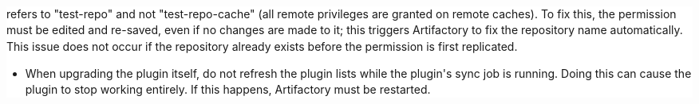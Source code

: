   refers to "test-repo" and not "test-repo-cache" (all remote privileges are
  granted on remote caches). To fix this, the permission must be edited and
  re-saved, even if no changes are made to it; this triggers Artifactory to fix
  the repository name automatically. This issue does not occur if the repository
  already exists before the permission is first replicated.
- When upgrading the plugin itself, do not refresh the plugin lists while the
  plugin's sync job is running. Doing this can cause the plugin to stop working
  entirely. If this happens, Artifactory must be restarted.
